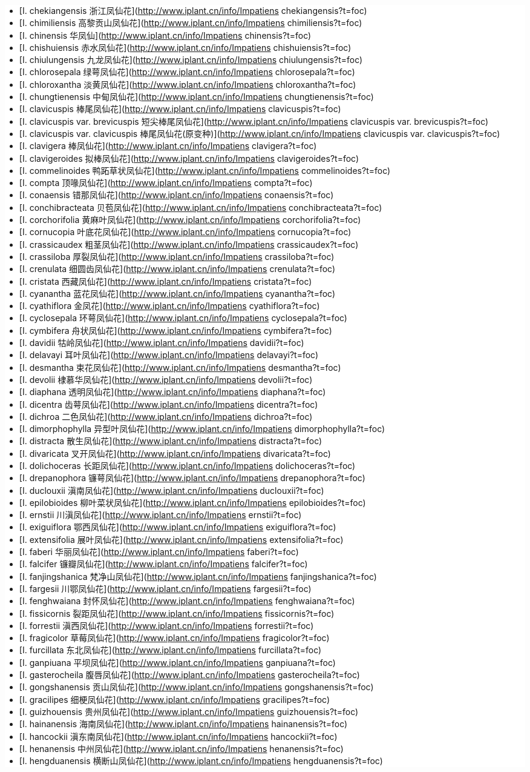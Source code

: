 * [I.  chekiangensis  浙江凤仙花](http://www.iplant.cn/info/Impatiens chekiangensis?t=foc)
* [I.  chimiliensis  高黎贡山凤仙花](http://www.iplant.cn/info/Impatiens chimiliensis?t=foc)
* [I.  chinensis  华凤仙](http://www.iplant.cn/info/Impatiens chinensis?t=foc)
* [I.  chishuiensis  赤水凤仙花](http://www.iplant.cn/info/Impatiens chishuiensis?t=foc)
* [I.  chiulungensis  九龙凤仙花](http://www.iplant.cn/info/Impatiens chiulungensis?t=foc)
* [I.  chlorosepala  绿萼凤仙花](http://www.iplant.cn/info/Impatiens chlorosepala?t=foc)
* [I.  chloroxantha  淡黄凤仙花](http://www.iplant.cn/info/Impatiens chloroxantha?t=foc)
* [I.  chungtienensis  中甸凤仙花](http://www.iplant.cn/info/Impatiens chungtienensis?t=foc)
* [I.  clavicuspis  棒尾凤仙花](http://www.iplant.cn/info/Impatiens clavicuspis?t=foc)
* [I.  clavicuspis var. brevicuspis  短尖棒尾凤仙花](http://www.iplant.cn/info/Impatiens clavicuspis var. brevicuspis?t=foc)
* [I.  clavicuspis var. clavicuspis  棒尾凤仙花(原变种)](http://www.iplant.cn/info/Impatiens clavicuspis var. clavicuspis?t=foc)
* [I.  clavigera  棒凤仙花](http://www.iplant.cn/info/Impatiens clavigera?t=foc)
* [I.  clavigeroides  拟棒凤仙花](http://www.iplant.cn/info/Impatiens clavigeroides?t=foc)
* [I.  commelinoides  鸭跖草状凤仙花](http://www.iplant.cn/info/Impatiens commelinoides?t=foc)
* [I.  compta  顶喙凤仙花](http://www.iplant.cn/info/Impatiens compta?t=foc)
* [I.  conaensis  错那凤仙花](http://www.iplant.cn/info/Impatiens conaensis?t=foc)
* [I.  conchibracteata  贝苞凤仙花](http://www.iplant.cn/info/Impatiens conchibracteata?t=foc)
* [I.  corchorifolia  黄麻叶凤仙花](http://www.iplant.cn/info/Impatiens corchorifolia?t=foc)
* [I.  cornucopia  叶底花凤仙花](http://www.iplant.cn/info/Impatiens cornucopia?t=foc)
* [I.  crassicaudex  粗茎凤仙花](http://www.iplant.cn/info/Impatiens crassicaudex?t=foc)
* [I.  crassiloba  厚裂凤仙花](http://www.iplant.cn/info/Impatiens crassiloba?t=foc)
* [I.  crenulata  细圆齿凤仙花](http://www.iplant.cn/info/Impatiens crenulata?t=foc)
* [I.  cristata  西藏凤仙花](http://www.iplant.cn/info/Impatiens cristata?t=foc)
* [I.  cyanantha  蓝花凤仙花](http://www.iplant.cn/info/Impatiens cyanantha?t=foc)
* [I.  cyathiflora  金凤花](http://www.iplant.cn/info/Impatiens cyathiflora?t=foc)
* [I.  cyclosepala  环萼凤仙花](http://www.iplant.cn/info/Impatiens cyclosepala?t=foc)
* [I.  cymbifera  舟状凤仙花](http://www.iplant.cn/info/Impatiens cymbifera?t=foc)
* [I.  davidii  牯岭凤仙花](http://www.iplant.cn/info/Impatiens davidii?t=foc)
* [I.  delavayi  耳叶凤仙花](http://www.iplant.cn/info/Impatiens delavayi?t=foc)
* [I.  desmantha  束花凤仙花](http://www.iplant.cn/info/Impatiens desmantha?t=foc)
* [I.  devolii  棣慕华凤仙花](http://www.iplant.cn/info/Impatiens devolii?t=foc)
* [I.  diaphana  透明凤仙花](http://www.iplant.cn/info/Impatiens diaphana?t=foc)
* [I.  dicentra  齿萼凤仙花](http://www.iplant.cn/info/Impatiens dicentra?t=foc)
* [I.  dichroa  二色凤仙花](http://www.iplant.cn/info/Impatiens dichroa?t=foc)
* [I.  dimorphophylla  异型叶凤仙花](http://www.iplant.cn/info/Impatiens dimorphophylla?t=foc)
* [I.  distracta  散生凤仙花](http://www.iplant.cn/info/Impatiens distracta?t=foc)
* [I.  divaricata  叉开凤仙花](http://www.iplant.cn/info/Impatiens divaricata?t=foc)
* [I.  dolichoceras  长距凤仙花](http://www.iplant.cn/info/Impatiens dolichoceras?t=foc)
* [I.  drepanophora  镰萼凤仙花](http://www.iplant.cn/info/Impatiens drepanophora?t=foc)
* [I.  duclouxii  滇南凤仙花](http://www.iplant.cn/info/Impatiens duclouxii?t=foc)
* [I.  epilobioides  柳叶菜状凤仙花](http://www.iplant.cn/info/Impatiens epilobioides?t=foc)
* [I.  ernstii  川滇凤仙花](http://www.iplant.cn/info/Impatiens ernstii?t=foc)
* [I.  exiguiflora  鄂西凤仙花](http://www.iplant.cn/info/Impatiens exiguiflora?t=foc)
* [I.  extensifolia  展叶凤仙花](http://www.iplant.cn/info/Impatiens extensifolia?t=foc)
* [I.  faberi  华丽凤仙花](http://www.iplant.cn/info/Impatiens faberi?t=foc)
* [I.  falcifer  镰瓣凤仙花](http://www.iplant.cn/info/Impatiens falcifer?t=foc)
* [I.  fanjingshanica  梵净山凤仙花](http://www.iplant.cn/info/Impatiens fanjingshanica?t=foc)
* [I.  fargesii  川鄂凤仙花](http://www.iplant.cn/info/Impatiens fargesii?t=foc)
* [I.  fenghwaiana  封怀凤仙花](http://www.iplant.cn/info/Impatiens fenghwaiana?t=foc)
* [I.  fissicornis  裂距凤仙花](http://www.iplant.cn/info/Impatiens fissicornis?t=foc)
* [I.  forrestii  滇西凤仙花](http://www.iplant.cn/info/Impatiens forrestii?t=foc)
* [I.  fragicolor  草莓凤仙花](http://www.iplant.cn/info/Impatiens fragicolor?t=foc)
* [I.  furcillata  东北凤仙花](http://www.iplant.cn/info/Impatiens furcillata?t=foc)
* [I.  ganpiuana  平坝凤仙花](http://www.iplant.cn/info/Impatiens ganpiuana?t=foc)
* [I.  gasterocheila  腹唇凤仙花](http://www.iplant.cn/info/Impatiens gasterocheila?t=foc)
* [I.  gongshanensis  贡山凤仙花](http://www.iplant.cn/info/Impatiens gongshanensis?t=foc)
* [I.  gracilipes  细梗凤仙花](http://www.iplant.cn/info/Impatiens gracilipes?t=foc)
* [I.  guizhouensis  贵州凤仙花](http://www.iplant.cn/info/Impatiens guizhouensis?t=foc)
* [I.  hainanensis  海南凤仙花](http://www.iplant.cn/info/Impatiens hainanensis?t=foc)
* [I.  hancockii  滇东南凤仙花](http://www.iplant.cn/info/Impatiens hancockii?t=foc)
* [I.  henanensis  中州凤仙花](http://www.iplant.cn/info/Impatiens henanensis?t=foc)
* [I.  hengduanensis  横断山凤仙花](http://www.iplant.cn/info/Impatiens hengduanensis?t=foc)
